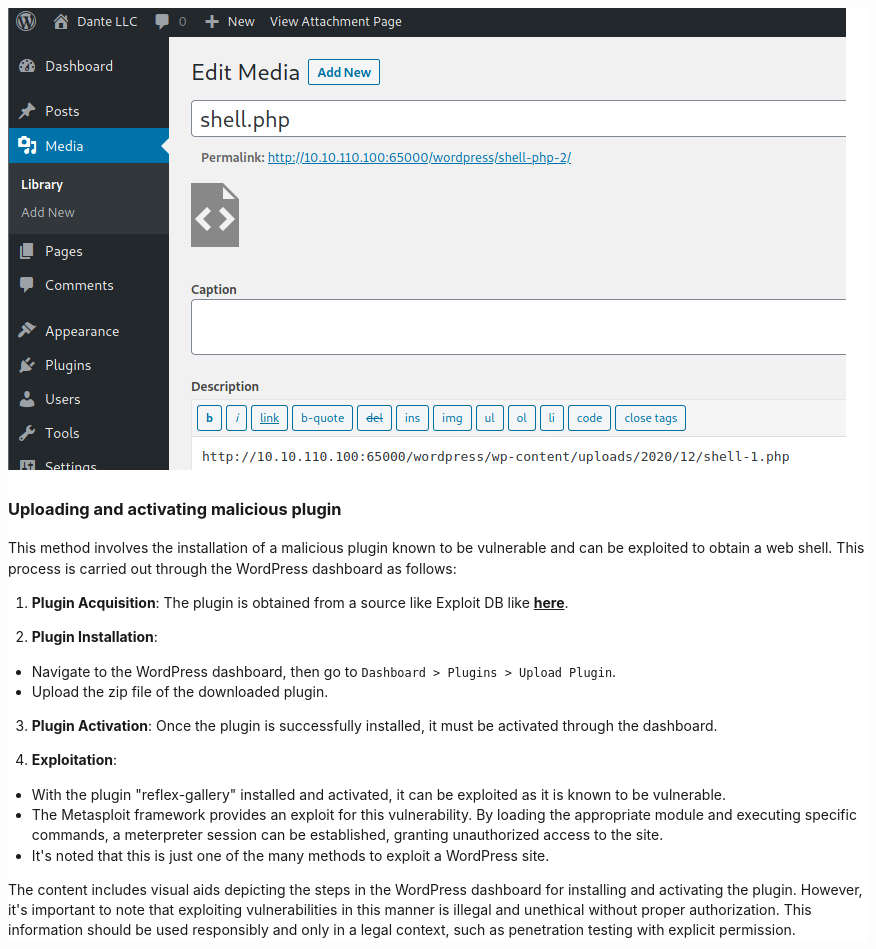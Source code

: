 ![](<../../.gitbook/assets/image (414).png>)

### Uploading and activating malicious plugin

This method involves the installation of a malicious plugin known to be vulnerable and can be exploited to obtain a web shell. This process is carried out through the WordPress dashboard as follows:

1. **Plugin Acquisition**: The plugin is obtained from a source like Exploit DB like [**here**](https://www.exploit-db.com/exploits/36374).

2. **Plugin Installation**:
- Navigate to the WordPress dashboard, then go to `Dashboard > Plugins > Upload Plugin`.
- Upload the zip file of the downloaded plugin.

3. **Plugin Activation**: Once the plugin is successfully installed, it must be activated through the dashboard.

4. **Exploitation**:
- With the plugin "reflex-gallery" installed and activated, it can be exploited as it is known to be vulnerable.
- The Metasploit framework provides an exploit for this vulnerability. By loading the appropriate module and executing specific commands, a meterpreter session can be established, granting unauthorized access to the site.
- It's noted that this is just one of the many methods to exploit a WordPress site.

The content includes visual aids depicting the steps in the WordPress dashboard for installing and activating the plugin. However, it's important to note that exploiting vulnerabilities in this manner is illegal and unethical without proper authorization. This information should be used responsibly and only in a legal context, such as penetration testing with explicit permission.
